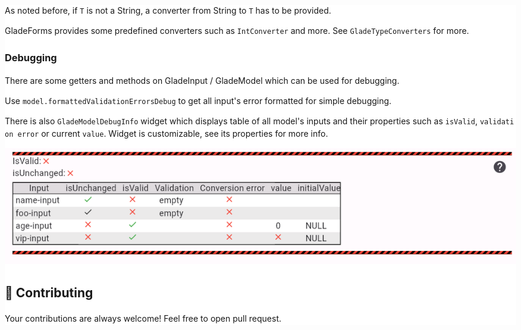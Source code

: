 As noted before, if `T` is not a String, a converter from String to `T` has to be provided. 

GladeForms provides some predefined converters such as `IntConverter` and more. See `GladeTypeConverters` for more.

### Debugging

There are some getters and methods on GladeInput / GladeModel which can be used for debugging. 

Use `model.formattedValidationErrorsDebug` to get all input's error formatted for simple debugging. 

There is also `GladeModelDebugInfo` widget which displays table of all model's inputs 
and their properties such as `isValid`, `validation error` or current `value`. Widget is customizable, see its properties for more info.

![GladeModelDebugInfo](https://raw.githubusercontent.com/netglade/glade_forms/main/glade_forms/doc/glade-model-debug.png)

## 👏 Contributing

Your contributions are always welcome! Feel free to open pull request.

[netglade_link]: https://netglade.com/en
[ci_badge]: https://github.com/netglade/glade_forms/actions/workflows/ci.yaml/badge.svg
[ci_badge_link]: https://github.com/netglade/glade_forms/actions
[license_badge]: https://img.shields.io/badge/license-MIT-blue.svg
[license_badge_link]: https://opensource.org/licenses/MIT
[style_badge]: https://img.shields.io/badge/style-netglade_analysis-26D07C.svg
[style_badge_link]: https://pub.dev/packages/netglade_analysis
[glade_forms_pub_badge]: https://img.shields.io/pub/v/glade_forms.svg
[glade_forms_pub_badge_link]: https://pub.dartlang.org/packages/glade_forms
[discord_badge]: https://img.shields.io/discord/1091460081054400532.svg?logo=discord&color=blue
[discord_badge_link]: https://discord.gg/sJfBBuDZy4
[storybook_demo_link]: https://netglade.github.io/glade_forms